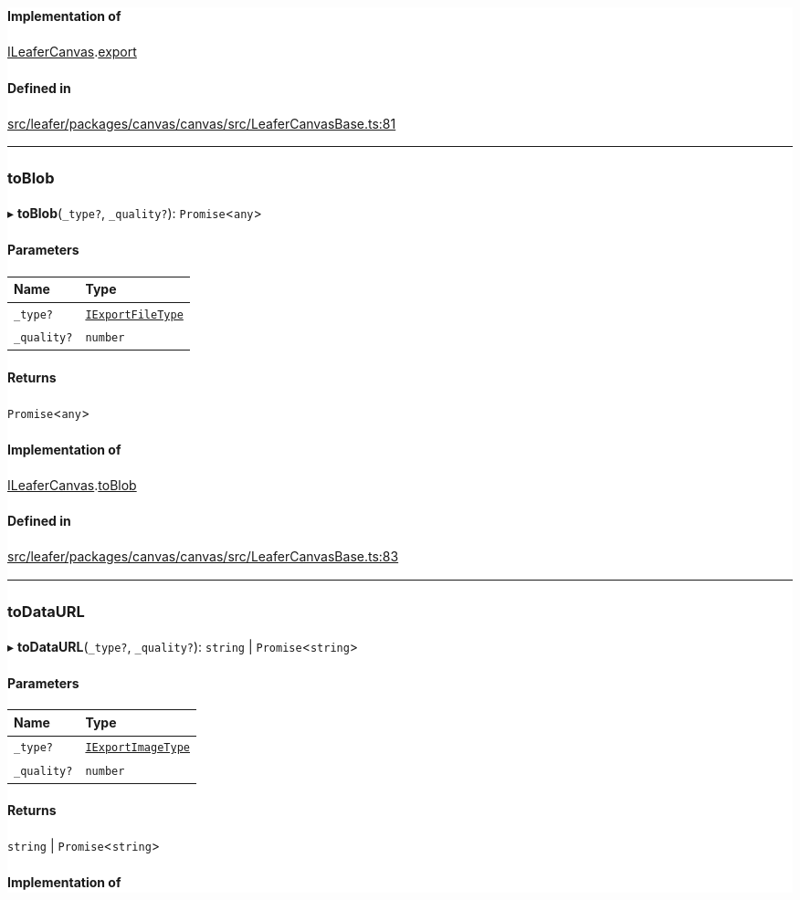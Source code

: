 #### Implementation of

[ILeaferCanvas](../interfaces/ILeaferCanvas.md).[export](../interfaces/ILeaferCanvas.md#export)

#### Defined in

[src/leafer/packages/canvas/canvas/src/LeaferCanvasBase.ts:81](https://github.com/leaferjs/leafer/blob/95ff07e0d4def3c18ac6ce3fa51ec0d271dffaae/packages/canvas/canvas/src/LeaferCanvasBase.ts#L81)

___

### toBlob

▸ **toBlob**(`_type?`, `_quality?`): `Promise`\<`any`\>

#### Parameters

| Name | Type |
| :------ | :------ |
| `_type?` | [`IExportFileType`](../modules.md#iexportfiletype) |
| `_quality?` | `number` |

#### Returns

`Promise`\<`any`\>

#### Implementation of

[ILeaferCanvas](../interfaces/ILeaferCanvas.md).[toBlob](../interfaces/ILeaferCanvas.md#toblob)

#### Defined in

[src/leafer/packages/canvas/canvas/src/LeaferCanvasBase.ts:83](https://github.com/leaferjs/leafer/blob/95ff07e0d4def3c18ac6ce3fa51ec0d271dffaae/packages/canvas/canvas/src/LeaferCanvasBase.ts#L83)

___

### toDataURL

▸ **toDataURL**(`_type?`, `_quality?`): `string` \| `Promise`\<`string`\>

#### Parameters

| Name | Type |
| :------ | :------ |
| `_type?` | [`IExportImageType`](../modules.md#iexportimagetype) |
| `_quality?` | `number` |

#### Returns

`string` \| `Promise`\<`string`\>

#### Implementation of
